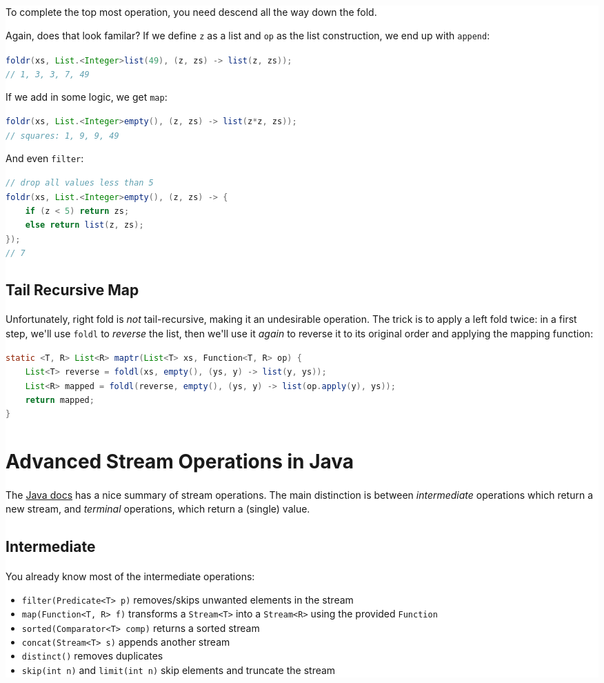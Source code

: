 To complete the top most operation, you need descend all the way down the fold.

Again, does that look familar?
If we define `z` as a list and `op` as the list construction, we end up with `append`:

```java
foldr(xs, List.<Integer>list(49), (z, zs) -> list(z, zs));
// 1, 3, 3, 7, 49
```

If we add in some logic, we get `map`:

```java
foldr(xs, List.<Integer>empty(), (z, zs) -> list(z*z, zs));
// squares: 1, 9, 9, 49
```

And even `filter`:

```java
// drop all values less than 5
foldr(xs, List.<Integer>empty(), (z, zs) -> {
	if (z < 5) return zs;
	else return list(z, zs);
});
// 7
```


## Tail Recursive Map

Unfortunately, right fold is _not_ tail-recursive, making it an undesirable operation.
The trick is to apply a left fold twice: in a first step, we'll use `foldl`  to _reverse_ the list, then we'll use it _again_ to reverse it to its original order and applying the mapping function:

```java
static <T, R> List<R> maptr(List<T> xs, Function<T, R> op) {
	List<T> reverse = foldl(xs, empty(), (ys, y) -> list(y, ys));
	List<R> mapped = foldl(reverse, empty(), (ys, y) -> list(op.apply(y), ys));
	return mapped;
}
```


# Advanced Stream Operations in Java

The [Java docs](https://docs.oracle.com/javase/8/docs/api/java/util/stream/package-summary.html#StreamOps) has a nice summary of stream operations.
The main distinction is between _intermediate_ operations which return a new stream, and _terminal_ operations, which return a (single) value.

## Intermediate

You already know most of the intermediate operations:
- `filter(Predicate<T> p)` removes/skips unwanted elements in the stream
- `map(Function<T, R> f)` transforms a `Stream<T>` into a `Stream<R>` using the provided `Function`
- `sorted(Comparator<T> comp)` returns a sorted stream
- `concat(Stream<T> s)` appends another stream
- `distinct()` removes duplicates
- `skip(int n)` and `limit(int n)` skip elements and truncate the stream
